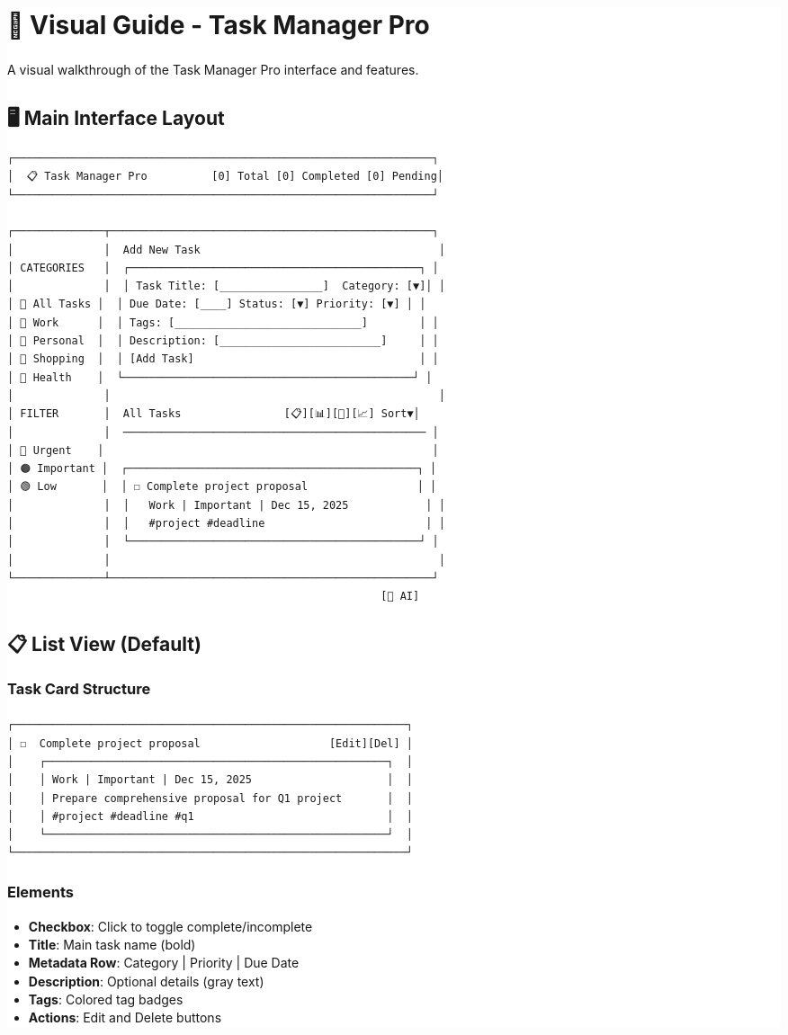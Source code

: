 # 🎨 Visual Guide - Task Manager Pro

A visual walkthrough of the Task Manager Pro interface and features.

## 🖥️ Main Interface Layout

```
┌─────────────────────────────────────────────────────────────────┐
│  📋 Task Manager Pro          [0] Total [0] Completed [0] Pending│
└─────────────────────────────────────────────────────────────────┘

┌──────────────┬──────────────────────────────────────────────────┐
│              │  Add New Task                                     │
│ CATEGORIES   │  ┌─────────────────────────────────────────────┐ │
│              │  │ Task Title: [________________]  Category: [▼]│ │
│ 📂 All Tasks │  │ Due Date: [____] Status: [▼] Priority: [▼] │ │
│ 💼 Work      │  │ Tags: [_____________________________]        │ │
│ 👤 Personal  │  │ Description: [_________________________]     │ │
│ 🛒 Shopping  │  │ [Add Task]                                   │ │
│ 💪 Health    │  └─────────────────────────────────────────────┘ │
│              │                                                   │
│ FILTER       │  All Tasks                [📋][📊][📅][📈] Sort▼│
│              │  ─────────────────────────────────────────────── │
│ 🔴 Urgent    │                                                   │
│ 🟠 Important │  ┌─────────────────────────────────────────────┐ │
│ 🟢 Low       │  │ ☐ Complete project proposal                 │ │
│              │  │   Work | Important | Dec 15, 2025            │ │
│              │  │   #project #deadline                         │ │
│              │  └─────────────────────────────────────────────┘ │
│              │                                                   │
└──────────────┴──────────────────────────────────────────────────┘
                                                          [🤖 AI]
```

## 📋 List View (Default)

### Task Card Structure
```
┌─────────────────────────────────────────────────────────────┐
│ ☐  Complete project proposal                    [Edit][Del] │
│    ┌─────────────────────────────────────────────────────┐  │
│    │ Work | Important | Dec 15, 2025                     │  │
│    │ Prepare comprehensive proposal for Q1 project       │  │
│    │ #project #deadline #q1                              │  │
│    └─────────────────────────────────────────────────────┘  │
└─────────────────────────────────────────────────────────────┘
```

### Elements
- **Checkbox**: Click to toggle complete/incomplete
- **Title**: Main task name (bold)
- **Metadata Row**: Category | Priority | Due Date
- **Description**: Optional details (gray text)
- **Tags**: Colored tag badges
- **Actions**: Edit and Delete buttons
